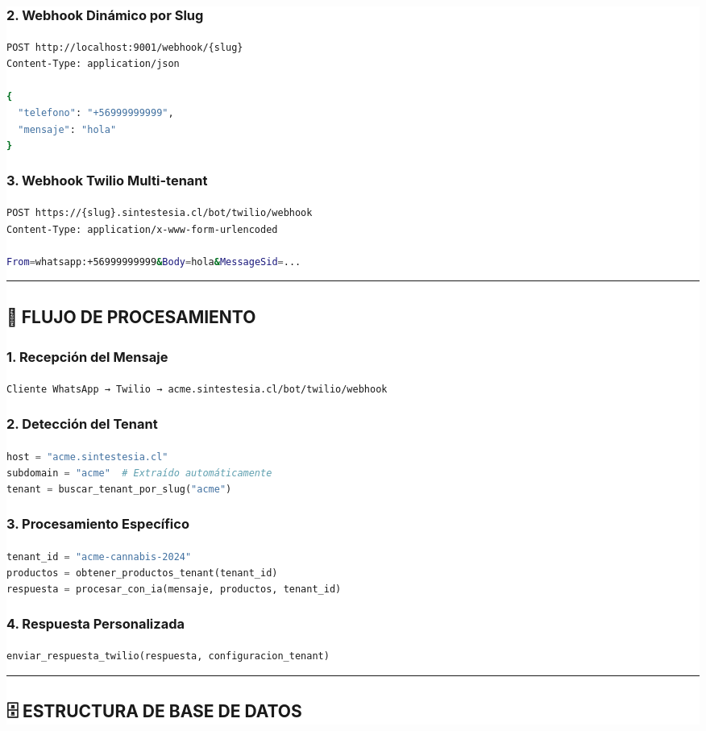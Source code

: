 ### **2. Webhook Dinámico por Slug**
```bash
POST http://localhost:9001/webhook/{slug}
Content-Type: application/json

{
  "telefono": "+56999999999",
  "mensaje": "hola"
}
```

### **3. Webhook Twilio Multi-tenant**
```bash
POST https://{slug}.sintestesia.cl/bot/twilio/webhook
Content-Type: application/x-www-form-urlencoded

From=whatsapp:+56999999999&Body=hola&MessageSid=...
```

---

## 🔄 FLUJO DE PROCESAMIENTO

### **1. Recepción del Mensaje**
```
Cliente WhatsApp → Twilio → acme.sintestesia.cl/bot/twilio/webhook
```

### **2. Detección del Tenant**
```python
host = "acme.sintestesia.cl"
subdomain = "acme"  # Extraído automáticamente
tenant = buscar_tenant_por_slug("acme")
```

### **3. Procesamiento Específico**
```python
tenant_id = "acme-cannabis-2024"
productos = obtener_productos_tenant(tenant_id)
respuesta = procesar_con_ia(mensaje, productos, tenant_id)
```

### **4. Respuesta Personalizada**
```python
enviar_respuesta_twilio(respuesta, configuracion_tenant)
```

---

## 🗄️ ESTRUCTURA DE BASE DE DATOS
